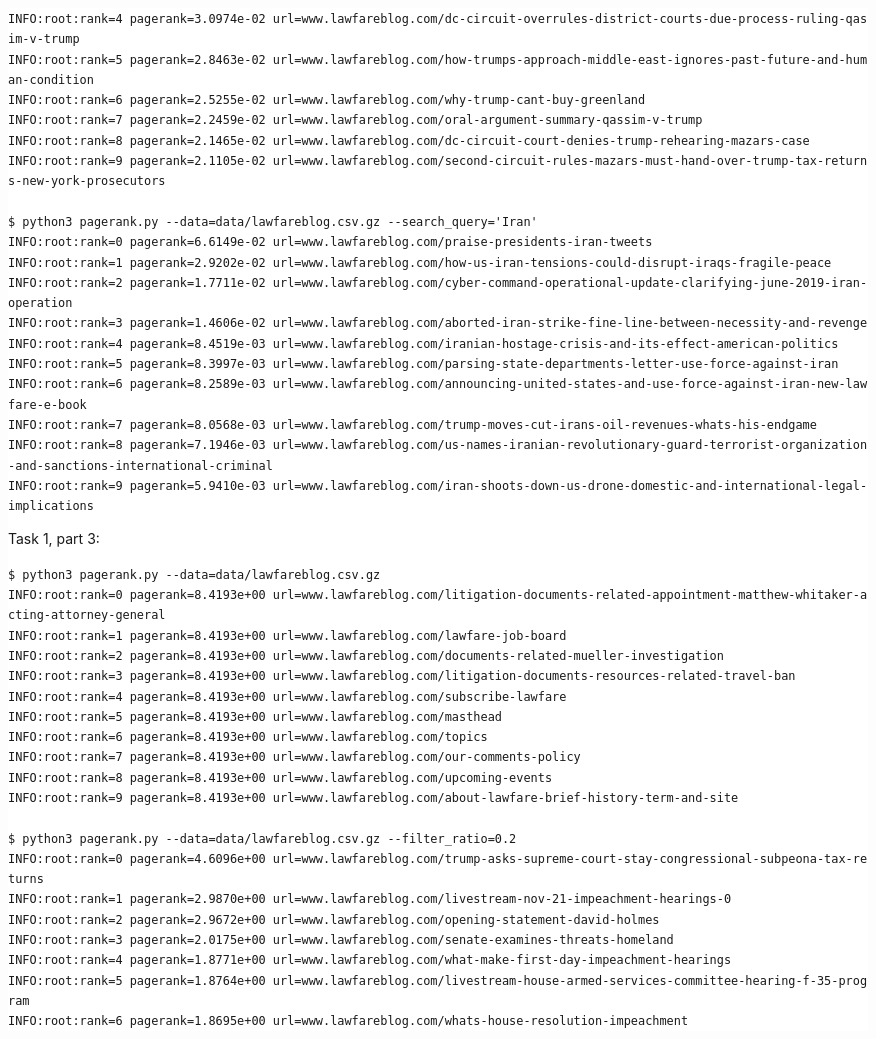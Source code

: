    ```
   INFO:root:rank=4 pagerank=3.0974e-02 url=www.lawfareblog.com/dc-circuit-overrules-district-courts-due-process-ruling-qasim-v-trump
   INFO:root:rank=5 pagerank=2.8463e-02 url=www.lawfareblog.com/how-trumps-approach-middle-east-ignores-past-future-and-human-condition
   INFO:root:rank=6 pagerank=2.5255e-02 url=www.lawfareblog.com/why-trump-cant-buy-greenland
   INFO:root:rank=7 pagerank=2.2459e-02 url=www.lawfareblog.com/oral-argument-summary-qassim-v-trump
   INFO:root:rank=8 pagerank=2.1465e-02 url=www.lawfareblog.com/dc-circuit-court-denies-trump-rehearing-mazars-case
   INFO:root:rank=9 pagerank=2.1105e-02 url=www.lawfareblog.com/second-circuit-rules-mazars-must-hand-over-trump-tax-returns-new-york-prosecutors

   $ python3 pagerank.py --data=data/lawfareblog.csv.gz --search_query='Iran'
   INFO:root:rank=0 pagerank=6.6149e-02 url=www.lawfareblog.com/praise-presidents-iran-tweets
   INFO:root:rank=1 pagerank=2.9202e-02 url=www.lawfareblog.com/how-us-iran-tensions-could-disrupt-iraqs-fragile-peace
   INFO:root:rank=2 pagerank=1.7711e-02 url=www.lawfareblog.com/cyber-command-operational-update-clarifying-june-2019-iran-operation
   INFO:root:rank=3 pagerank=1.4606e-02 url=www.lawfareblog.com/aborted-iran-strike-fine-line-between-necessity-and-revenge
   INFO:root:rank=4 pagerank=8.4519e-03 url=www.lawfareblog.com/iranian-hostage-crisis-and-its-effect-american-politics
   INFO:root:rank=5 pagerank=8.3997e-03 url=www.lawfareblog.com/parsing-state-departments-letter-use-force-against-iran
   INFO:root:rank=6 pagerank=8.2589e-03 url=www.lawfareblog.com/announcing-united-states-and-use-force-against-iran-new-lawfare-e-book
   INFO:root:rank=7 pagerank=8.0568e-03 url=www.lawfareblog.com/trump-moves-cut-irans-oil-revenues-whats-his-endgame
   INFO:root:rank=8 pagerank=7.1946e-03 url=www.lawfareblog.com/us-names-iranian-revolutionary-guard-terrorist-organization-and-sanctions-international-criminal
   INFO:root:rank=9 pagerank=5.9410e-03 url=www.lawfareblog.com/iran-shoots-down-us-drone-domestic-and-international-legal-implications
   ```

   Task 1, part 3:
   ```
   $ python3 pagerank.py --data=data/lawfareblog.csv.gz
   INFO:root:rank=0 pagerank=8.4193e+00 url=www.lawfareblog.com/litigation-documents-related-appointment-matthew-whitaker-acting-attorney-general
   INFO:root:rank=1 pagerank=8.4193e+00 url=www.lawfareblog.com/lawfare-job-board
   INFO:root:rank=2 pagerank=8.4193e+00 url=www.lawfareblog.com/documents-related-mueller-investigation
   INFO:root:rank=3 pagerank=8.4193e+00 url=www.lawfareblog.com/litigation-documents-resources-related-travel-ban
   INFO:root:rank=4 pagerank=8.4193e+00 url=www.lawfareblog.com/subscribe-lawfare
   INFO:root:rank=5 pagerank=8.4193e+00 url=www.lawfareblog.com/masthead
   INFO:root:rank=6 pagerank=8.4193e+00 url=www.lawfareblog.com/topics
   INFO:root:rank=7 pagerank=8.4193e+00 url=www.lawfareblog.com/our-comments-policy
   INFO:root:rank=8 pagerank=8.4193e+00 url=www.lawfareblog.com/upcoming-events
   INFO:root:rank=9 pagerank=8.4193e+00 url=www.lawfareblog.com/about-lawfare-brief-history-term-and-site

   $ python3 pagerank.py --data=data/lawfareblog.csv.gz --filter_ratio=0.2
   INFO:root:rank=0 pagerank=4.6096e+00 url=www.lawfareblog.com/trump-asks-supreme-court-stay-congressional-subpeona-tax-returns
   INFO:root:rank=1 pagerank=2.9870e+00 url=www.lawfareblog.com/livestream-nov-21-impeachment-hearings-0
   INFO:root:rank=2 pagerank=2.9672e+00 url=www.lawfareblog.com/opening-statement-david-holmes
   INFO:root:rank=3 pagerank=2.0175e+00 url=www.lawfareblog.com/senate-examines-threats-homeland
   INFO:root:rank=4 pagerank=1.8771e+00 url=www.lawfareblog.com/what-make-first-day-impeachment-hearings
   INFO:root:rank=5 pagerank=1.8764e+00 url=www.lawfareblog.com/livestream-house-armed-services-committee-hearing-f-35-program
   INFO:root:rank=6 pagerank=1.8695e+00 url=www.lawfareblog.com/whats-house-resolution-impeachment
   ```